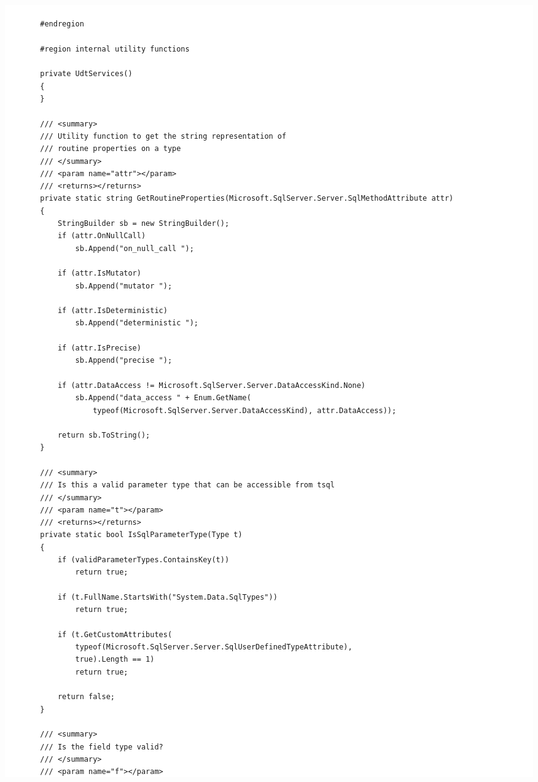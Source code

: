```  
  
        #endregion  
  
        #region internal utility functions  
  
        private UdtServices()  
        {  
        }  
  
        /// <summary>  
        /// Utility function to get the string representation of  
        /// routine properties on a type  
        /// </summary>  
        /// <param name="attr"></param>  
        /// <returns></returns>  
        private static string GetRoutineProperties(Microsoft.SqlServer.Server.SqlMethodAttribute attr)  
        {  
            StringBuilder sb = new StringBuilder();  
            if (attr.OnNullCall)  
                sb.Append("on_null_call ");  
  
            if (attr.IsMutator)  
                sb.Append("mutator ");  
  
            if (attr.IsDeterministic)  
                sb.Append("deterministic ");  
  
            if (attr.IsPrecise)  
                sb.Append("precise ");  
  
            if (attr.DataAccess != Microsoft.SqlServer.Server.DataAccessKind.None)  
                sb.Append("data_access " + Enum.GetName(  
                    typeof(Microsoft.SqlServer.Server.DataAccessKind), attr.DataAccess));  
  
            return sb.ToString();  
        }  
  
        /// <summary>  
        /// Is this a valid parameter type that can be accessible from tsql  
        /// </summary>  
        /// <param name="t"></param>  
        /// <returns></returns>  
        private static bool IsSqlParameterType(Type t)  
        {  
            if (validParameterTypes.ContainsKey(t))  
                return true;  
  
            if (t.FullName.StartsWith("System.Data.SqlTypes"))  
                return true;  
  
            if (t.GetCustomAttributes(  
                typeof(Microsoft.SqlServer.Server.SqlUserDefinedTypeAttribute),  
                true).Length == 1)  
                return true;  
  
            return false;  
        }  
  
        /// <summary>  
        /// Is the field type valid?  
        /// </summary>  
        /// <param name="f"></param>  
```
